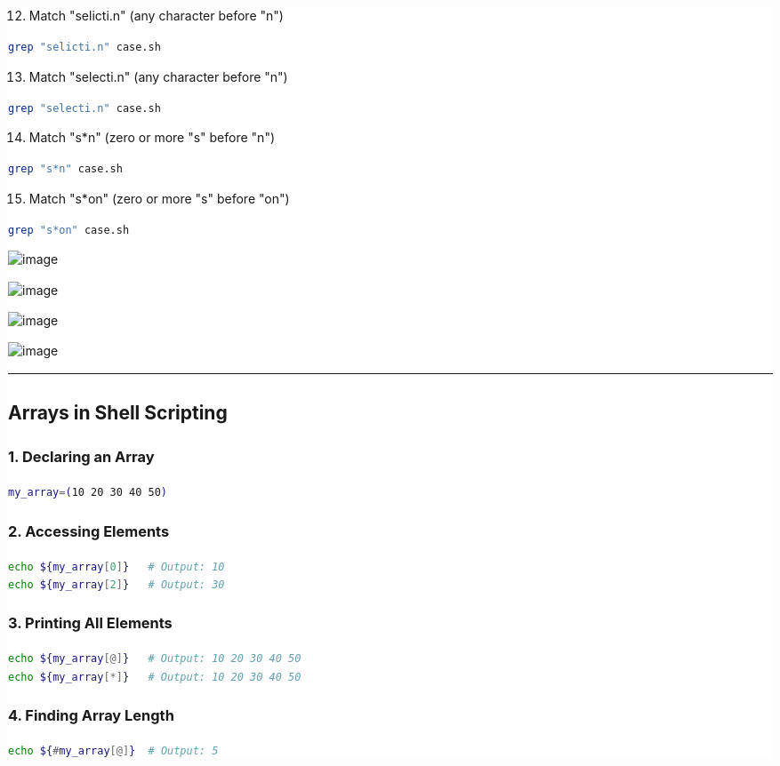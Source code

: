 12. Match "selicti.n" (any character before "n")
```bash
grep "selicti.n" case.sh
```

13. Match "selecti.n" (any character before "n")
```bash
grep "selecti.n" case.sh
```

14. Match "s*n" (zero or more "s" before "n")
```bash
grep "s*n" case.sh
```

15. Match "s*on" (zero or more "s" before "on")
```bash
grep "s*on" case.sh
```

![image](https://github.com/user-attachments/assets/1b10e910-83f8-4b10-8333-56f6e1a62d24)

![image](https://github.com/user-attachments/assets/86e12929-f3e0-4782-b369-f45ce2084afa)

![image](https://github.com/user-attachments/assets/76a7cfe1-78b1-410d-b318-21ad88cffc8b)

![image](https://github.com/user-attachments/assets/cad57080-cc1a-4280-9316-8397fefc2e8d)

---

## Arrays in Shell Scripting

### 1. Declaring an Array
```bash
my_array=(10 20 30 40 50)
```

### 2. Accessing Elements
```bash
echo ${my_array[0]}   # Output: 10
echo ${my_array[2]}   # Output: 30
```

### 3. Printing All Elements
```bash
echo ${my_array[@]}   # Output: 10 20 30 40 50
echo ${my_array[*]}   # Output: 10 20 30 40 50
```

### 4. Finding Array Length
```bash
echo ${#my_array[@]}  # Output: 5
```
